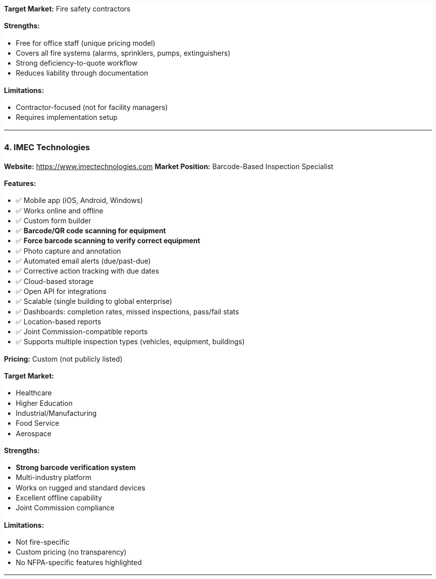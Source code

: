 **Target Market:** Fire safety contractors

**Strengths:**
- Free for office staff (unique pricing model)
- Covers all fire systems (alarms, sprinklers, pumps, extinguishers)
- Strong deficiency-to-quote workflow
- Reduces liability through documentation

**Limitations:**
- Contractor-focused (not for facility managers)
- Requires implementation setup

---

### 4. IMEC Technologies
**Website:** https://www.imectechnologies.com
**Market Position:** Barcode-Based Inspection Specialist

**Features:**
- ✅ Mobile app (iOS, Android, Windows)
- ✅ Works online and offline
- ✅ Custom form builder
- ✅ **Barcode/QR code scanning for equipment**
- ✅ **Force barcode scanning to verify correct equipment**
- ✅ Photo capture and annotation
- ✅ Automated email alerts (due/past-due)
- ✅ Corrective action tracking with due dates
- ✅ Cloud-based storage
- ✅ Open API for integrations
- ✅ Scalable (single building to global enterprise)
- ✅ Dashboards: completion rates, missed inspections, pass/fail stats
- ✅ Location-based reports
- ✅ Joint Commission-compatible reports
- ✅ Supports multiple inspection types (vehicles, equipment, buildings)

**Pricing:** Custom (not publicly listed)

**Target Market:**
- Healthcare
- Higher Education
- Industrial/Manufacturing
- Food Service
- Aerospace

**Strengths:**
- **Strong barcode verification system**
- Multi-industry platform
- Works on rugged and standard devices
- Excellent offline capability
- Joint Commission compliance

**Limitations:**
- Not fire-specific
- Custom pricing (no transparency)
- No NFPA-specific features highlighted

---
